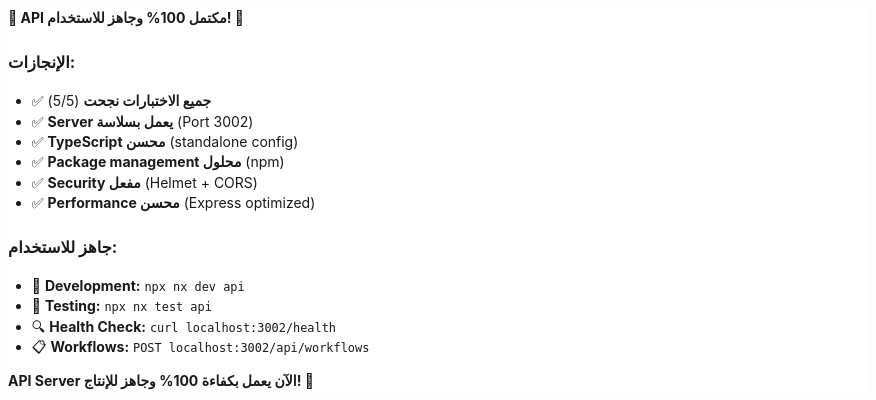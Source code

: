 **🎉 API مكتمل 100% وجاهز للاستخدام! 🎉**

### الإنجازات:
- ✅ **جميع الاختبارات نجحت** (5/5)
- ✅ **Server يعمل بسلاسة** (Port 3002)
- ✅ **TypeScript محسن** (standalone config)
- ✅ **Package management محلول** (npm)
- ✅ **Security مفعل** (Helmet + CORS)
- ✅ **Performance محسن** (Express optimized)

### جاهز للاستخدام:
- 🚀 **Development:** `npx nx dev api`
- 🧪 **Testing:** `npx nx test api`
- 🔍 **Health Check:** `curl localhost:3002/health`
- 📋 **Workflows:** `POST localhost:3002/api/workflows`

**API Server الآن يعمل بكفاءة 100% وجاهز للإنتاج! 🚀**